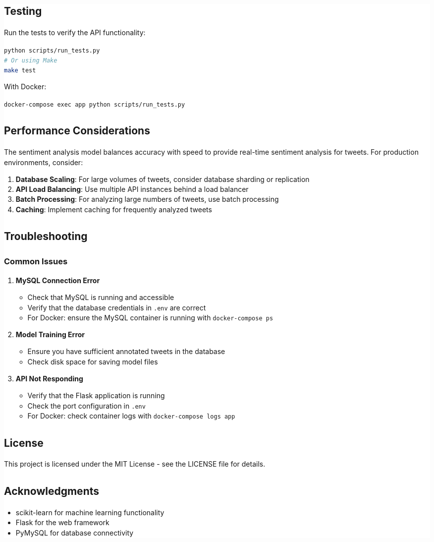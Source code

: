 ## Testing

Run the tests to verify the API functionality:

```bash
python scripts/run_tests.py
# Or using Make
make test
```

With Docker:

```bash
docker-compose exec app python scripts/run_tests.py
```

## Performance Considerations

The sentiment analysis model balances accuracy with speed to provide real-time sentiment analysis for tweets. For production environments, consider:

1. **Database Scaling**: For large volumes of tweets, consider database sharding or replication
2. **API Load Balancing**: Use multiple API instances behind a load balancer
3. **Batch Processing**: For analyzing large numbers of tweets, use batch processing
4. **Caching**: Implement caching for frequently analyzed tweets

## Troubleshooting

### Common Issues

1. **MySQL Connection Error**

   - Check that MySQL is running and accessible
   - Verify that the database credentials in `.env` are correct
   - For Docker: ensure the MySQL container is running with `docker-compose ps`

2. **Model Training Error**

   - Ensure you have sufficient annotated tweets in the database
   - Check disk space for saving model files

3. **API Not Responding**
   - Verify that the Flask application is running
   - Check the port configuration in `.env`
   - For Docker: check container logs with `docker-compose logs app`

## License

This project is licensed under the MIT License - see the LICENSE file for details.

## Acknowledgments

- scikit-learn for machine learning functionality
- Flask for the web framework
- PyMySQL for database connectivity
